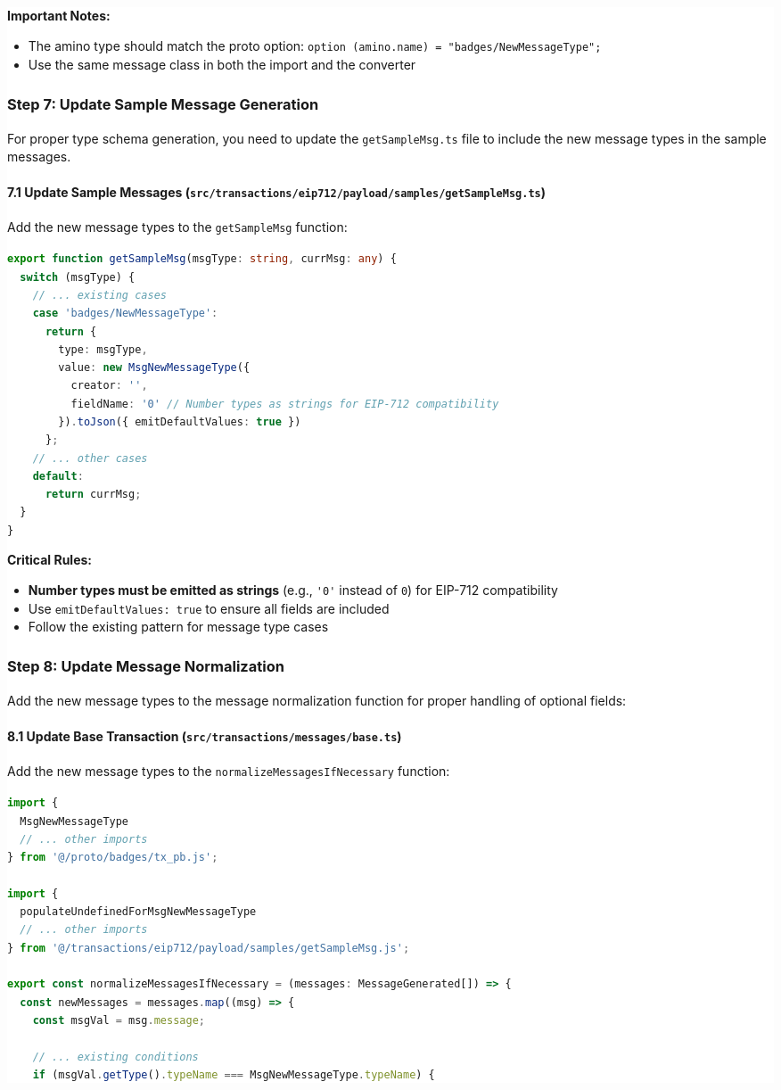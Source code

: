 **Important Notes:**

- The amino type should match the proto option: `option (amino.name) = "badges/NewMessageType";`
- Use the same message class in both the import and the converter

### Step 7: Update Sample Message Generation

For proper type schema generation, you need to update the `getSampleMsg.ts` file to include the new message types in the sample messages.

#### 7.1 Update Sample Messages (`src/transactions/eip712/payload/samples/getSampleMsg.ts`)

Add the new message types to the `getSampleMsg` function:

```typescript
export function getSampleMsg(msgType: string, currMsg: any) {
  switch (msgType) {
    // ... existing cases
    case 'badges/NewMessageType':
      return {
        type: msgType,
        value: new MsgNewMessageType({
          creator: '',
          fieldName: '0' // Number types as strings for EIP-712 compatibility
        }).toJson({ emitDefaultValues: true })
      };
    // ... other cases
    default:
      return currMsg;
  }
}
```

**Critical Rules:**

- **Number types must be emitted as strings** (e.g., `'0'` instead of `0`) for EIP-712 compatibility
- Use `emitDefaultValues: true` to ensure all fields are included
- Follow the existing pattern for message type cases

### Step 8: Update Message Normalization

Add the new message types to the message normalization function for proper handling of optional fields:

#### 8.1 Update Base Transaction (`src/transactions/messages/base.ts`)

Add the new message types to the `normalizeMessagesIfNecessary` function:

```typescript
import {
  MsgNewMessageType
  // ... other imports
} from '@/proto/badges/tx_pb.js';

import {
  populateUndefinedForMsgNewMessageType
  // ... other imports
} from '@/transactions/eip712/payload/samples/getSampleMsg.js';

export const normalizeMessagesIfNecessary = (messages: MessageGenerated[]) => {
  const newMessages = messages.map((msg) => {
    const msgVal = msg.message;

    // ... existing conditions
    if (msgVal.getType().typeName === MsgNewMessageType.typeName) {
```